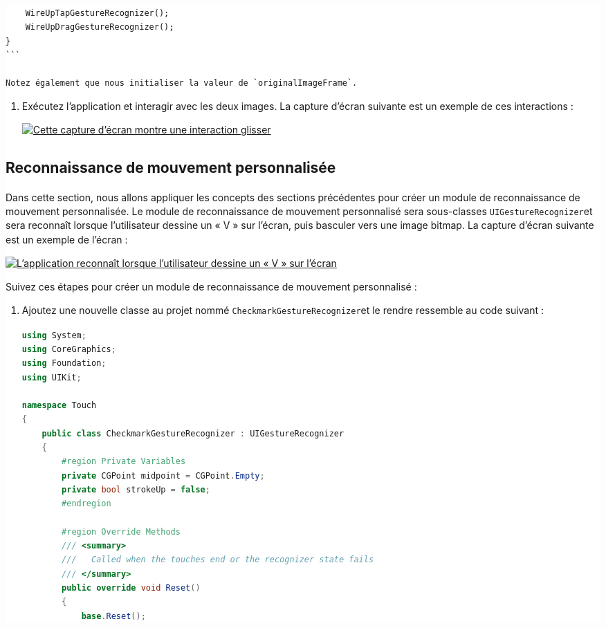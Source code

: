         WireUpTapGestureRecognizer();
        WireUpDragGestureRecognizer();
    }
    ```

    Notez également que nous initialiser la valeur de `originalImageFrame`.


1. Exécutez l’application et interagir avec les deux images.
La capture d’écran suivante est un exemple de ces interactions :
    
    [![](ios-touch-walkthrough-images/image7.png "Cette capture d’écran montre une interaction glisser")](ios-touch-walkthrough-images/image7.png#lightbox)



<a name="Custom_Gesture_Recognizer"/>

## <a name="custom-gesture-recognizer"></a>Reconnaissance de mouvement personnalisée

Dans cette section, nous allons appliquer les concepts des sections précédentes pour créer un module de reconnaissance de mouvement personnalisée. Le module de reconnaissance de mouvement personnalisé sera sous-classes `UIGestureRecognizer`et sera reconnaît lorsque l’utilisateur dessine un « V » sur l’écran, puis basculer vers une image bitmap. La capture d’écran suivante est un exemple de l’écran :

 [![](ios-touch-walkthrough-images/image8.png "L’application reconnaît lorsque l’utilisateur dessine un « V » sur l’écran")](ios-touch-walkthrough-images/image8.png#lightbox)

Suivez ces étapes pour créer un module de reconnaissance de mouvement personnalisé :


1. Ajoutez une nouvelle classe au projet nommé `CheckmarkGestureRecognizer`et le rendre ressemble au code suivant :

    ```csharp
    using System;
    using CoreGraphics;
    using Foundation;
    using UIKit;
    
    namespace Touch
    {
        public class CheckmarkGestureRecognizer : UIGestureRecognizer
        {
            #region Private Variables
            private CGPoint midpoint = CGPoint.Empty;
            private bool strokeUp = false;
            #endregion
    
            #region Override Methods
            /// <summary>
            ///   Called when the touches end or the recognizer state fails
            /// </summary>
            public override void Reset()
            {
                base.Reset();
    